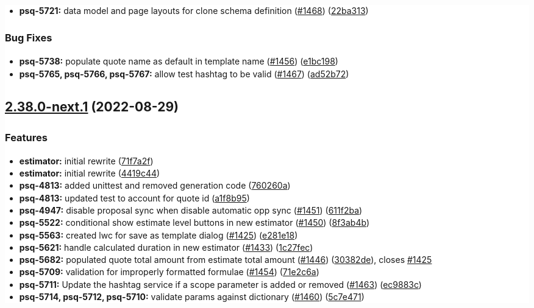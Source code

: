 * **psq-5721:** data model and page layouts for clone schema definition ([#1468](https://github.com/provusinc/quoting/issues/1468)) ([22ba313](https://github.com/provusinc/quoting/commit/22ba31307314eeae3b3a66ec4251b69a79c8e1dc))


### Bug Fixes

* **psq-5738:** populate quote name as default in template name ([#1456](https://github.com/provusinc/quoting/issues/1456)) ([e1bc198](https://github.com/provusinc/quoting/commit/e1bc19865c90f8e29cc7d94c4db73c3fb99471e5))
* **psq-5765, psq-5766, psq-5767:** allow test hashtag to be valid ([#1467](https://github.com/provusinc/quoting/issues/1467)) ([ad52b72](https://github.com/provusinc/quoting/commit/ad52b728d7949972b140f62848e6a2099706df81))

## [2.38.0-next.1](https://github.com/provusinc/quoting/compare/v2.37.0...v2.38.0-next.1) (2022-08-29)


### Features

* **estimator:** initial rewrite ([71f7a2f](https://github.com/provusinc/quoting/commit/71f7a2f3ec208ae376e51490e604db9dcdb7710d))
* **estimator:** initial rewrite ([4419c44](https://github.com/provusinc/quoting/commit/4419c443871ad0cf3ac77466e820ff84d98eb27f))
* **psq-4813:** added unittest and removed generation code ([760260a](https://github.com/provusinc/quoting/commit/760260a8c4d839a7de5d3dfb3deacb1ecdeaec38))
* **psq-4813:** updated test to account for quote id ([a1f8b95](https://github.com/provusinc/quoting/commit/a1f8b951bb46b0ae97db6d85f2bf4c67832fc27a))
* **psq-4947:** disable proposal sync when disable automatic opp sync ([#1451](https://github.com/provusinc/quoting/issues/1451)) ([611f2ba](https://github.com/provusinc/quoting/commit/611f2badfa314c8dd3d1f50a19e746a8f8679616))
* **psq-5522:** conditional show estimate level buttons in new estimator ([#1450](https://github.com/provusinc/quoting/issues/1450)) ([8f3ab4b](https://github.com/provusinc/quoting/commit/8f3ab4b6889055e8aa73e01bd1668fafcb4caafe))
* **psq-5563:** created lwc for save as template dialog ([#1425](https://github.com/provusinc/quoting/issues/1425)) ([e281e18](https://github.com/provusinc/quoting/commit/e281e180eef4da08910752f998223dfd693e4771))
* **psq-5621:** handle calculated duration in new estimator ([#1433](https://github.com/provusinc/quoting/issues/1433)) ([1c27fec](https://github.com/provusinc/quoting/commit/1c27fec8a098285e2498912d611aadcc124b2441))
* **psq-5682:** populated quote total amount from estimate total amount ([#1446](https://github.com/provusinc/quoting/issues/1446)) ([30382de](https://github.com/provusinc/quoting/commit/30382de0a000609df0e618f0eeb52541c01efc9d)), closes [#1425](https://github.com/provusinc/quoting/issues/1425)
* **psq-5709:** validation for improperly formatted formulae ([#1454](https://github.com/provusinc/quoting/issues/1454)) ([71e2c6a](https://github.com/provusinc/quoting/commit/71e2c6a118708e3ea81aae5f7e0ae20f779b6708))
* **psq-5711:** Update the hashtag service if a scope parameter is added or removed ([#1463](https://github.com/provusinc/quoting/issues/1463)) ([ec9883c](https://github.com/provusinc/quoting/commit/ec9883cc0b5d596fc312b0e054d7ba166fba2245))
* **psq-5714, psq-5712, psq-5710:** validate params against dictionary ([#1460](https://github.com/provusinc/quoting/issues/1460)) ([5c7e471](https://github.com/provusinc/quoting/commit/5c7e4711ec892a7ff848eb0b58f71370bb3aa674))
